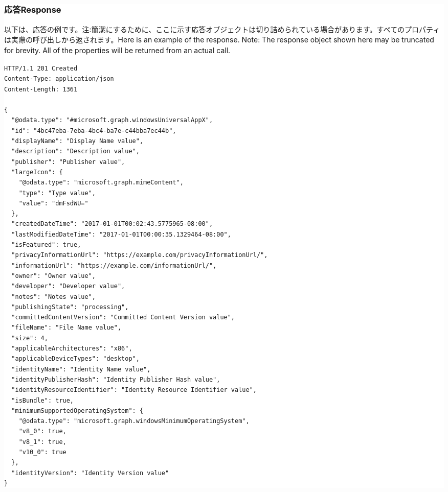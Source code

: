 ### <a name="response"></a><span data-ttu-id="82b8c-231">応答</span><span class="sxs-lookup"><span data-stu-id="82b8c-231">Response</span></span>
<span data-ttu-id="82b8c-p120">以下は、応答の例です。注:簡潔にするために、ここに示す応答オブジェクトは切り詰められている場合があります。すべてのプロパティは実際の呼び出しから返されます。</span><span class="sxs-lookup"><span data-stu-id="82b8c-p120">Here is an example of the response. Note: The response object shown here may be truncated for brevity. All of the properties will be returned from an actual call.</span></span>
``` http
HTTP/1.1 201 Created
Content-Type: application/json
Content-Length: 1361

{
  "@odata.type": "#microsoft.graph.windowsUniversalAppX",
  "id": "4bc47eba-7eba-4bc4-ba7e-c44bba7ec44b",
  "displayName": "Display Name value",
  "description": "Description value",
  "publisher": "Publisher value",
  "largeIcon": {
    "@odata.type": "microsoft.graph.mimeContent",
    "type": "Type value",
    "value": "dmFsdWU="
  },
  "createdDateTime": "2017-01-01T00:02:43.5775965-08:00",
  "lastModifiedDateTime": "2017-01-01T00:00:35.1329464-08:00",
  "isFeatured": true,
  "privacyInformationUrl": "https://example.com/privacyInformationUrl/",
  "informationUrl": "https://example.com/informationUrl/",
  "owner": "Owner value",
  "developer": "Developer value",
  "notes": "Notes value",
  "publishingState": "processing",
  "committedContentVersion": "Committed Content Version value",
  "fileName": "File Name value",
  "size": 4,
  "applicableArchitectures": "x86",
  "applicableDeviceTypes": "desktop",
  "identityName": "Identity Name value",
  "identityPublisherHash": "Identity Publisher Hash value",
  "identityResourceIdentifier": "Identity Resource Identifier value",
  "isBundle": true,
  "minimumSupportedOperatingSystem": {
    "@odata.type": "microsoft.graph.windowsMinimumOperatingSystem",
    "v8_0": true,
    "v8_1": true,
    "v10_0": true
  },
  "identityVersion": "Identity Version value"
}
```



